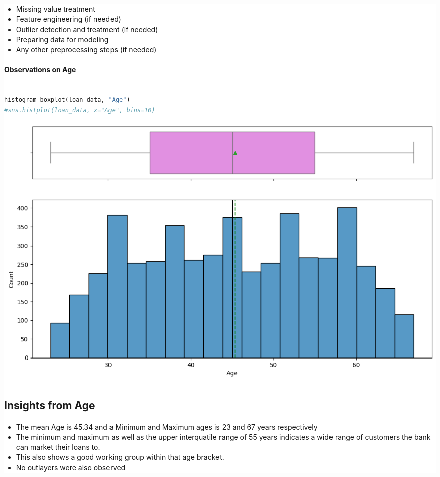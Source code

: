* Missing value treatment
* Feature engineering (if needed)
* Outlier detection and treatment (if needed)
* Preparing data for modeling
* Any other preprocessing steps (if needed)

#### Observations on Age


```python

histogram_boxplot(loan_data, "Age")
#sns.histplot(loan_data, x="Age", bins=10)
```


    
![png](images/output_46_0.png)
    


## Insights from Age
- The mean Age is 45.34 and a Minimum and Maximum ages is 23 and 67 years respectively
- The minimum and maximum as well as the upper interquatile range of 55 years indicates a wide range of customers the bank can market their loans to.
- This also shows a good working group within that age bracket.
- No outlayers were also observed
